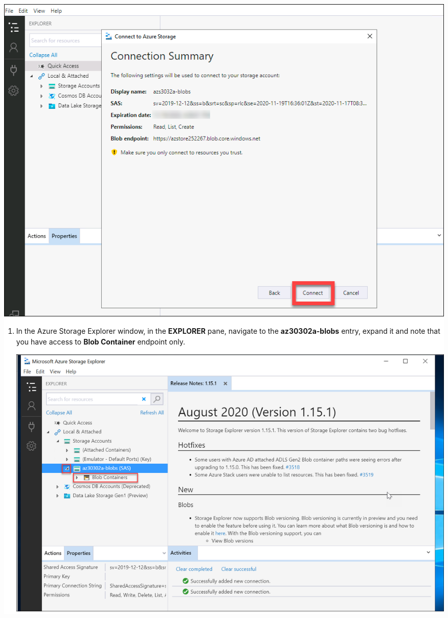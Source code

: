    ![](Images/lab5/ex1_task4_step3_3.png)

1. In the Azure Storage Explorer window, in the **EXPLORER** pane, navigate to the **az30302a-blobs** entry, expand it and note that you have access to **Blob Container** endpoint only.

   ![](Images/lab5/ex1_task4_step5.png)
